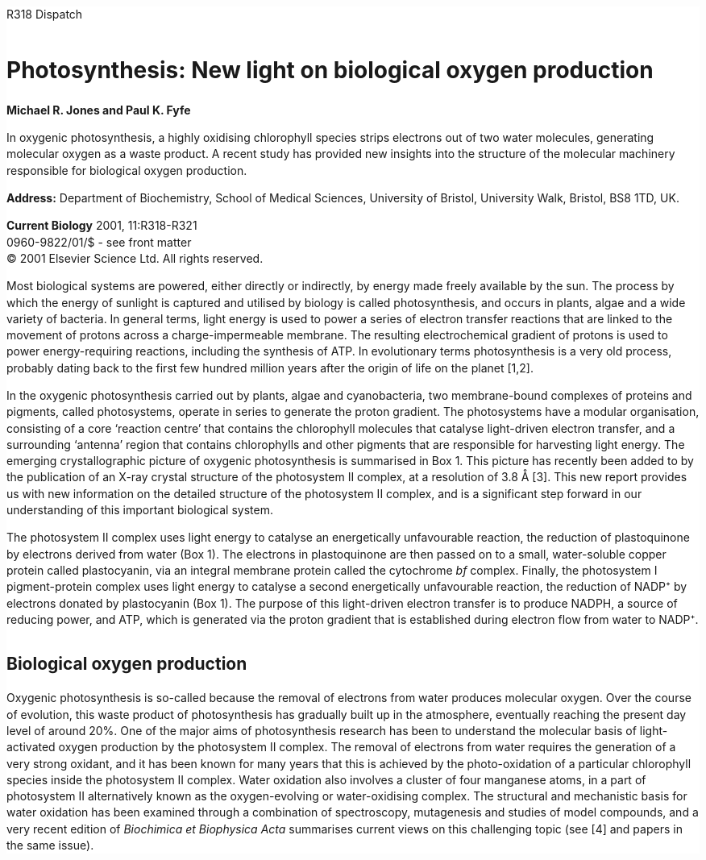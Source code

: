 
R318 Dispatch

# Photosynthesis: New light on biological oxygen production
**Michael R. Jones and Paul K. Fyfe**

In oxygenic photosynthesis, a highly oxidising chlorophyll species strips electrons out of two water molecules, generating molecular oxygen as a waste product. A recent study has provided new insights into the structure of the molecular machinery responsible for biological oxygen production.

**Address:** Department of Biochemistry, School of Medical Sciences, University of Bristol, University Walk, Bristol, BS8 1TD, UK.

**Current Biology** 2001, 11:R318-R321  
0960-9822/01/$ - see front matter  
© 2001 Elsevier Science Ltd. All rights reserved.

Most biological systems are powered, either directly or indirectly, by energy made freely available by the sun. The process by which the energy of sunlight is captured and utilised by biology is called photosynthesis, and occurs in plants, algae and a wide variety of bacteria. In general terms, light energy is used to power a series of electron transfer reactions that are linked to the movement of protons across a charge-impermeable membrane. The resulting electrochemical gradient of protons is used to power energy-requiring reactions, including the synthesis of ATP. In evolutionary terms photosynthesis is a very old process, probably dating back to the first few hundred million years after the origin of life on the planet [1,2].

In the oxygenic photosynthesis carried out by plants, algae and cyanobacteria, two membrane-bound complexes of proteins and pigments, called photosystems, operate in series to generate the proton gradient. The photosystems have a modular organisation, consisting of a core ‘reaction centre’ that contains the chlorophyll molecules that catalyse light-driven electron transfer, and a surrounding ‘antenna’ region that contains chlorophylls and other pigments that are responsible for harvesting light energy. The emerging crystallographic picture of oxygenic photosynthesis is summarised in Box 1. This picture has recently been added to by the publication of an X-ray crystal structure of the photosystem II complex, at a resolution of 3.8 Å [3]. This new report provides us with new information on the detailed structure of the photosystem II complex, and is a significant step forward in our understanding of this important biological system.

The photosystem II complex uses light energy to catalyse an energetically unfavourable reaction, the reduction of plastoquinone by electrons derived from water (Box 1). The electrons in plastoquinone are then passed on to a small, water-soluble copper protein called plastocyanin, via an integral membrane protein called the cytochrome *bf* complex. Finally, the photosystem I pigment-protein complex uses light energy to catalyse a second energetically unfavourable reaction, the reduction of NADP⁺ by electrons donated by plastocyanin (Box 1). The purpose of this light-driven electron transfer is to produce NADPH, a source of reducing power, and ATP, which is generated via the proton gradient that is established during electron flow from water to NADP⁺.

## Biological oxygen production

Oxygenic photosynthesis is so-called because the removal of electrons from water produces molecular oxygen. Over the course of evolution, this waste product of photosynthesis has gradually built up in the atmosphere, eventually reaching the present day level of around 20%. One of the major aims of photosynthesis research has been to understand the molecular basis of light-activated oxygen production by the photosystem II complex. The removal of electrons from water requires the generation of a very strong oxidant, and it has been known for many years that this is achieved by the photo-oxidation of a particular chlorophyll species inside the photosystem II complex. Water oxidation also involves a cluster of four manganese atoms, in a part of photosystem II alternatively known as the oxygen-evolving or water-oxidising complex. The structural and mechanistic basis for water oxidation has been examined through a combination of spectroscopy, mutagenesis and studies of model compounds, and a very recent edition of *Biochimica et Biophysica Acta* summarises current views on this challenging topic (see [4] and papers in the same issue).
